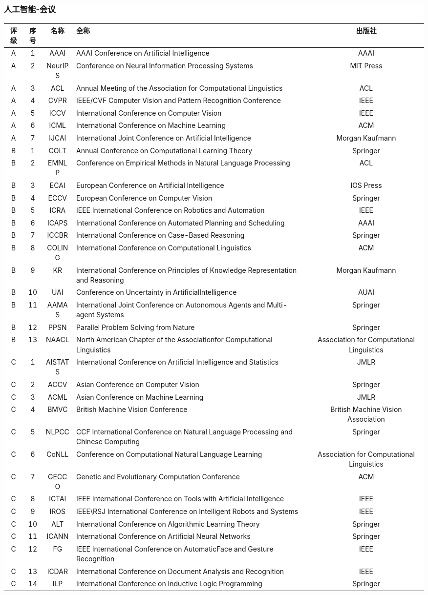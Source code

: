 ### 人工智能-会议

|评级|序号|名称|全称|出版社|
|:-:|:-:|:-:|:--|:-:|
|A|1|AAAI|AAAI Conference on Artificial Intelligence|AAAI|
|A|2|NeurIPS|Conference on Neural Information Processing Systems|MIT Press|
|A|3|ACL|Annual Meeting of the Association for Computational Linguistics|ACL|
|A|4|CVPR|IEEE/CVF Computer Vision and Pattern Recognition Conference|IEEE|
|A|5|ICCV|International Conference on Computer Vision|IEEE|
|A|6|ICML|International Conference on Machine Learning|ACM|
|A|7|IJCAI|International Joint Conference on Artificial Intelligence|Morgan Kaufmann|
|B|1|COLT|Annual Conference on Computational Learning Theory|Springer|
|B|2|EMNLP|Conference on Empirical Methods in Natural Language Processing|ACL|
|B|3|ECAI|European Conference on Artificial Intelligence|IOS Press|
|B|4|ECCV|European Conference on Computer Vision|Springer|
|B|5|ICRA|IEEE International Conference on Robotics and Automation|IEEE|
|B|6|ICAPS|International Conference on Automated Planning and Scheduling|AAAI|
|B|7|ICCBR|International Conference on Case-Based Reasoning|Springer|
|B|8|COLING|International Conference on Computational Linguistics|ACM|
|B|9|KR|International Conference on Principles of Knowledge Representation and Reasoning|Morgan Kaufmann|
|B|10|UAI|Conference on Uncertainty in ArtificialIntelligence|AUAI|
|B|11|AAMAS|International Joint Conference on Autonomous Agents and Multi-agent Systems|Springer|
|B|12|PPSN|Parallel Problem Solving from Nature|Springer|
|B|13|NAACL|North   American Chapter of the Associationfor Computational Linguistics|Association for Computational Linguistics|
|C|1|AISTATS|International Conference on Artificial Intelligence and Statistics|JMLR|
|C|2|ACCV|Asian Conference on Computer Vision|Springer|
|C|3|ACML|Asian Conference on Machine Learning|JMLR|
|C|4|BMVC|British Machine Vision Conference|British Machine Vision Association|
|C|5|NLPCC|CCF International Conference on Natural Language Processing and Chinese Computing|Springer|
|C|6|CoNLL|Conference on Computational Natural Language Learning|Association for Computational Linguistics|
|C|7|GECCO|Genetic and Evolutionary Computation Conference|ACM|
|C|8|ICTAI|IEEE International Conference on Tools with Artificial Intelligence|IEEE|
|C|9|IROS|IEEE\RSJ International Conference on Intelligent Robots and Systems|IEEE|
|C|10|ALT|International Conference on Algorithmic Learning Theory|Springer|
|C|11|ICANN|International Conference on Artificial Neural Networks|Springer|
|C|12|FG|IEEE International Conference on AutomaticFace and Gesture Recognition|IEEE|
|C|13|ICDAR|International Conference on Document Analysis and Recognition|IEEE|
|C|14|ILP|International Conference on Inductive Logic Programming|Springer|